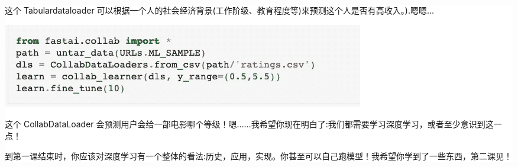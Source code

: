 这个 Tabulardataloader 可以根据一个人的社会经济背景(工作阶级、教育程度等)来预测这个人是否有高收入。).嗯嗯…

![](img/c1409a89fb6f5d3cafe35baef3f551e2.png)

这个 CollabDataLoader 会预测用户会给一部电影哪个等级！嗯……我希望你现在明白了:我们都需要学习深度学习，或者至少意识到这一点！

到第一课结束时，你应该对深度学习有一个整体的看法:历史，应用，实现。你甚至可以自己跑模型！我希望你学到了一些东西，第二课见！